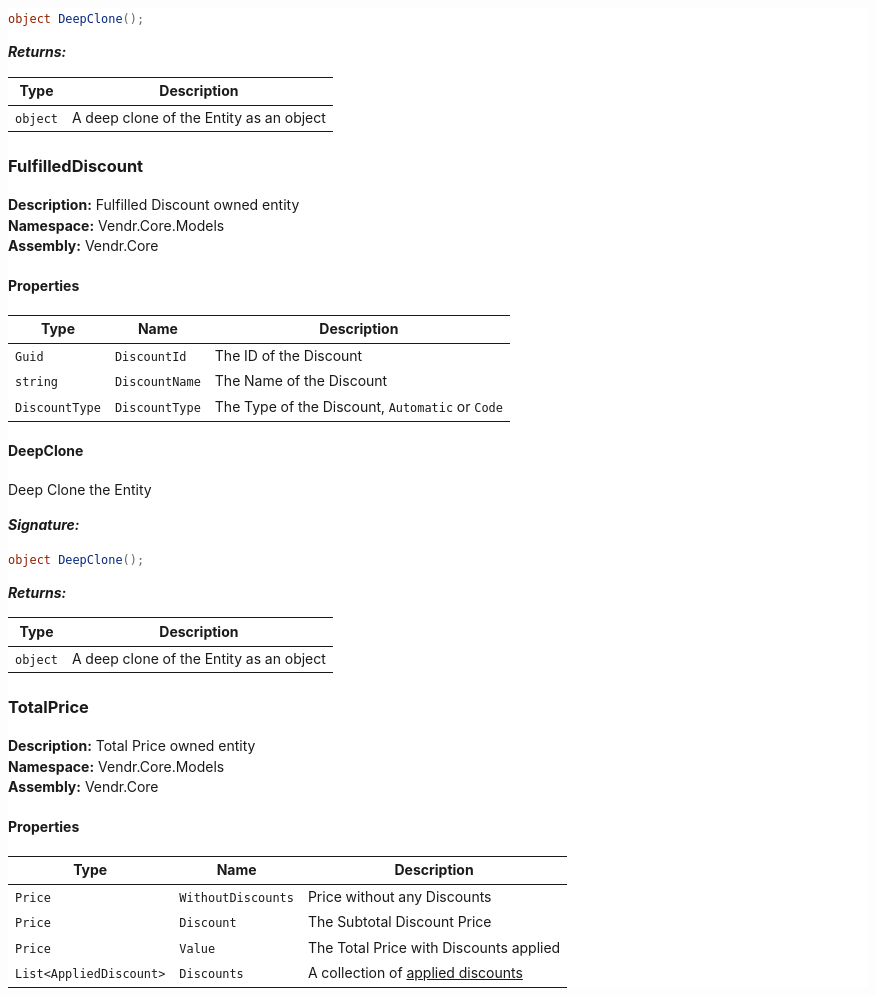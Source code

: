 ````csharp
object DeepClone();
````

***Returns:***

| Type | Description |
| ---- | ----------- |
| `object` | A deep clone of the Entity as an object |

### FulfilledDiscount

**Description:** Fulfilled Discount owned entity  
**Namespace:** Vendr.Core.Models  
**Assembly:** Vendr.Core

#### Properties

| Type | Name | Description |
| ---- | ---- | ----------- |
| `Guid` | `DiscountId` | The ID of the Discount |
| `string` | `DiscountName` | The Name of the Discount |
| `DiscountType` | `DiscountType` | The Type of the Discount, `Automatic` or `Code` |

#### DeepClone
Deep Clone the Entity

***Signature:***

````csharp
object DeepClone();
````

***Returns:***

| Type | Description |
| ---- | ----------- |
| `object` | A deep clone of the Entity as an object |

### TotalPrice

**Description:** Total Price owned entity  
**Namespace:** Vendr.Core.Models  
**Assembly:** Vendr.Core

#### Properties

| Type | Name | Description |
| ---- | ---- | ----------- |
| `Price` | `WithoutDiscounts` | Price without any Discounts |
| `Price` | `Discount` | The Subtotal Discount Price |
| `Price` | `Value` | The Total Price with Discounts applied |
| `List<AppliedDiscount>` | `Discounts` | A collection of  [applied discounts](#applieddiscount) |
